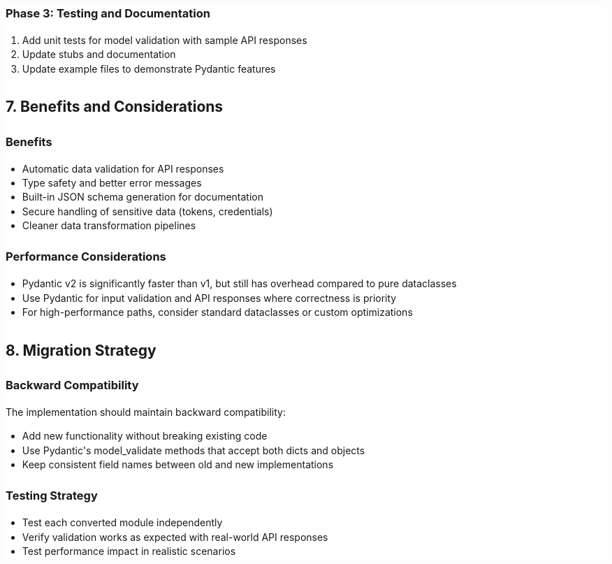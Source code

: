 ### Phase 3: Testing and Documentation
1. Add unit tests for model validation with sample API responses
2. Update stubs and documentation
3. Update example files to demonstrate Pydantic features

## 7. Benefits and Considerations

### Benefits
- Automatic data validation for API responses
- Type safety and better error messages
- Built-in JSON schema generation for documentation
- Secure handling of sensitive data (tokens, credentials)
- Cleaner data transformation pipelines

### Performance Considerations
- Pydantic v2 is significantly faster than v1, but still has overhead compared to pure dataclasses
- Use Pydantic for input validation and API responses where correctness is priority
- For high-performance paths, consider standard dataclasses or custom optimizations

## 8. Migration Strategy

### Backward Compatibility
The implementation should maintain backward compatibility:
- Add new functionality without breaking existing code
- Use Pydantic's model_validate methods that accept both dicts and objects
- Keep consistent field names between old and new implementations

### Testing Strategy
- Test each converted module independently
- Verify validation works as expected with real-world API responses
- Test performance impact in realistic scenarios